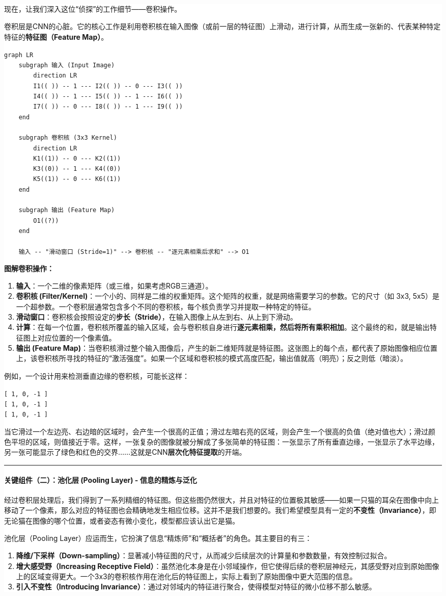 现在，让我们深入这位“侦探”的工作细节——卷积操作。

卷积层是CNN的心脏。它的核心工作是利用卷积核在输入图像（或前一层的特征图）上滑动，进行计算，从而生成一张新的、代表某种特定特征的**特征图（Feature Map）**。

```mermaid
graph LR
    subgraph 输入 (Input Image)
        direction LR
        I1(( )) -- 1 --- I2(( )) -- 0 --- I3(( ))
        I4(( )) -- 1 --- I5(( )) -- 1 --- I6(( ))
        I7(( )) -- 0 --- I8(( )) -- 1 --- I9(( ))
    end

    subgraph 卷积核 (3x3 Kernel)
        direction LR
        K1((1)) -- 0 --- K2((1))
        K3((0)) -- 1 --- K4((0))
        K5((1)) -- 0 --- K6((1))
    end
    
    subgraph 输出 (Feature Map)
        O1((?))
    end

    输入 -- "滑动窗口 (Stride=1)" --> 卷积核 -- "逐元素相乘后求和" --> O1
```

**图解卷积操作：**

1.  **输入**：一个二维的像素矩阵（或三维，如果考虑RGB三通道）。
2.  **卷积核 (Filter/Kernel)**：一个小的、同样是二维的权重矩阵。这个矩阵的权重，就是网络需要学习的参数。它的尺寸（如 3x3, 5x5）是一个超参数。一个卷积层通常包含多个不同的卷积核，每个核负责学习并提取一种特定的特征。
3.  **滑动窗口**：卷积核会按照设定的**步长（Stride）**，在输入图像上从左到右、从上到下滑动。
4.  **计算**：在每一个位置，卷积核所覆盖的输入区域，会与卷积核自身进行**逐元素相乘，然后将所有乘积相加**。这个最终的和，就是输出特征图上对应位置的一个像素值。
5.  **输出 (Feature Map)**：当卷积核滑过整个输入图像后，产生的新二维矩阵就是特征图。这张图上的每个点，都代表了原始图像相应位置上，该卷积核所寻找的特征的“激活强度”。如果一个区域和卷积核的模式高度匹配，输出值就高（明亮）；反之则低（暗淡）。

例如，一个设计用来检测垂直边缘的卷积核，可能长这样：
```
[ 1, 0, -1 ]
[ 1, 0, -1 ]
[ 1, 0, -1 ]
```
当它滑过一个左边亮、右边暗的区域时，会产生一个很高的正值；滑过左暗右亮的区域，则会产生一个很高的负值（绝对值也大）；滑过颜色平坦的区域，则值接近于零。这样，一张复杂的图像就被分解成了多张简单的特征图：一张显示了所有垂直边缘，一张显示了水平边缘，另一张可能显示了绿色和红色的交界……这就是CNN**层次化特征提取**的开端。

---

#### 关键组件（二）：池化层 (Pooling Layer) - 信息的精炼与泛化

经过卷积层处理后，我们得到了一系列精细的特征图。但这些图仍然很大，并且对特征的位置极其敏感——如果一只猫的耳朵在图像中向上移动了一个像素，那么对应的特征图也会精确地发生相应位移。这并不是我们想要的。我们希望模型具有一定的**不变性（Invariance）**，即无论猫在图像的哪个位置，或者姿态有微小变化，模型都应该认出它是猫。

池化层（Pooling Layer）应运而生，它扮演了信息“精炼师”和“概括者”的角色。其主要目的有三：

1.  **降维/下采样（Down-sampling）**：显著减小特征图的尺寸，从而减少后续层次的计算量和参数数量，有效控制过拟合。
2.  **增大感受野（Increasing Receptive Field）**：虽然池化本身是在小邻域操作，但它使得后续的卷积层神经元，其感受野对应到原始图像上的区域变得更大。一个3x3的卷积核作用在池化后的特征图上，实际上看到了原始图像中更大范围的信息。
3.  **引入不变性（Introducing Invariance）**：通过对邻域内的特征进行聚合，使得模型对特征的微小位移不那么敏感。
